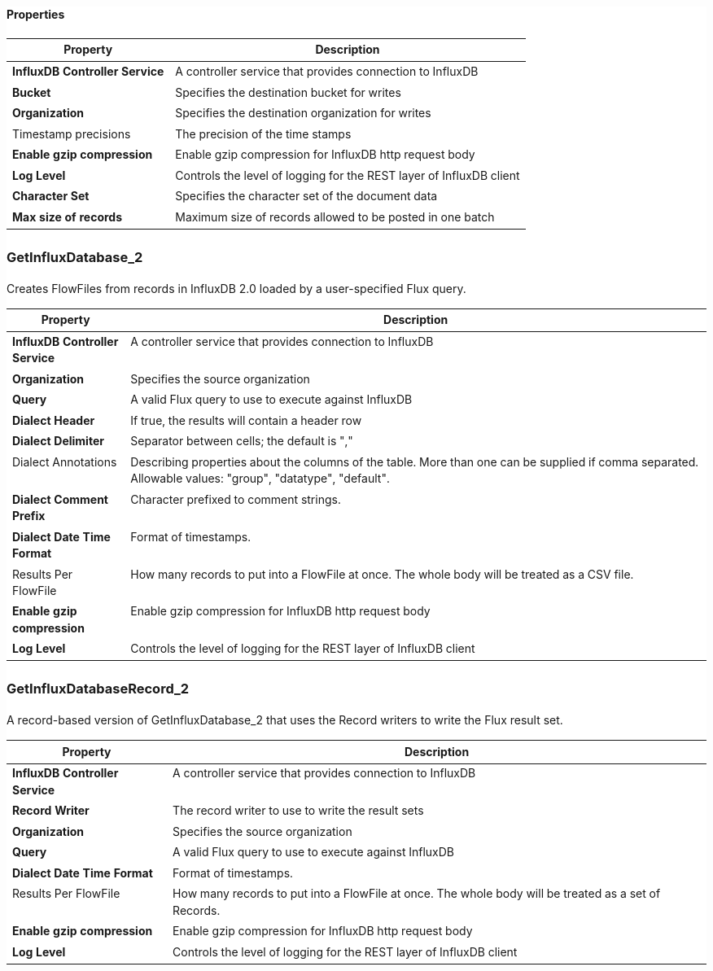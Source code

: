 #### Properties

| Property | Description |
| --- | --- |
| **InfluxDB Controller Service** | A controller service that provides connection to InfluxDB |
| **Bucket** | Specifies the destination bucket for writes |
| **Organization** | Specifies the destination organization for writes |
| Timestamp precisions | The precision of the time stamps |
| **Enable gzip compression** | Enable gzip compression for InfluxDB http request body |
| **Log Level** | Controls the level of logging for the REST layer of InfluxDB client |
| **Character Set** | Specifies the character set of the document data |
| **Max size of records** | Maximum size of records allowed to be posted in one batch |

### GetInfluxDatabase_2

Creates FlowFiles from records in InfluxDB 2.0 loaded by a user-specified Flux query.

| Property | Description |
| --- | --- |
| **InfluxDB Controller Service** | A controller service that provides connection to InfluxDB |
| **Organization** | Specifies the source organization |
| **Query** | A valid Flux query to use to execute against InfluxDB |
| **Dialect Header** | If true, the results will contain a header row |
| **Dialect Delimiter** | Separator between cells; the default is "," |
| Dialect Annotations | Describing properties about the columns of the table. More than one can be supplied if comma separated. Allowable values: "group", "datatype", "default". |
| **Dialect Comment Prefix** | Character prefixed to comment strings. |
| **Dialect Date Time Format** | Format of timestamps. |
| Results Per FlowFile | How many records to put into a FlowFile at once. The whole body will be treated as a CSV file. |
| **Enable gzip compression** | Enable gzip compression for InfluxDB http request body |
| **Log Level** | Controls the level of logging for the REST layer of InfluxDB client |

### GetInfluxDatabaseRecord_2

A record-based version of GetInfluxDatabase_2 that uses the Record writers to write the Flux result set.

| Property | Description |
| --- | --- |
| **InfluxDB Controller Service** | A controller service that provides connection to InfluxDB |
| **Record Writer** | The record writer to use to write the result sets |
| **Organization** | Specifies the source organization |
| **Query** | A valid Flux query to use to execute against InfluxDB |
| **Dialect Date Time Format** | Format of timestamps. |
| Results Per FlowFile | How many records to put into a FlowFile at once. The whole body will be treated as a set of Records. |
| **Enable gzip compression** | Enable gzip compression for InfluxDB http request body |
| **Log Level** | Controls the level of logging for the REST layer of InfluxDB client |
